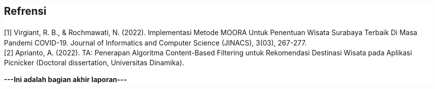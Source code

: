 
## Refrensi
[1] Virgiant, R. B., & Rochmawati, N. (2022). Implementasi Metode MOORA Untuk Penentuan Wisata Surabaya Terbaik Di Masa Pandemi COVID-19. Journal of Informatics and Computer Science (JINACS), 3(03), 267-277.<br>
[2] Aprianto, A. (2022). TA: Penerapan Algoritma Content-Based Filtering untuk Rekomendasi Destinasi Wisata pada Aplikasi Picnicker (Doctoral dissertation, Universitas Dinamika).

**---Ini adalah bagian akhir laporan---**
